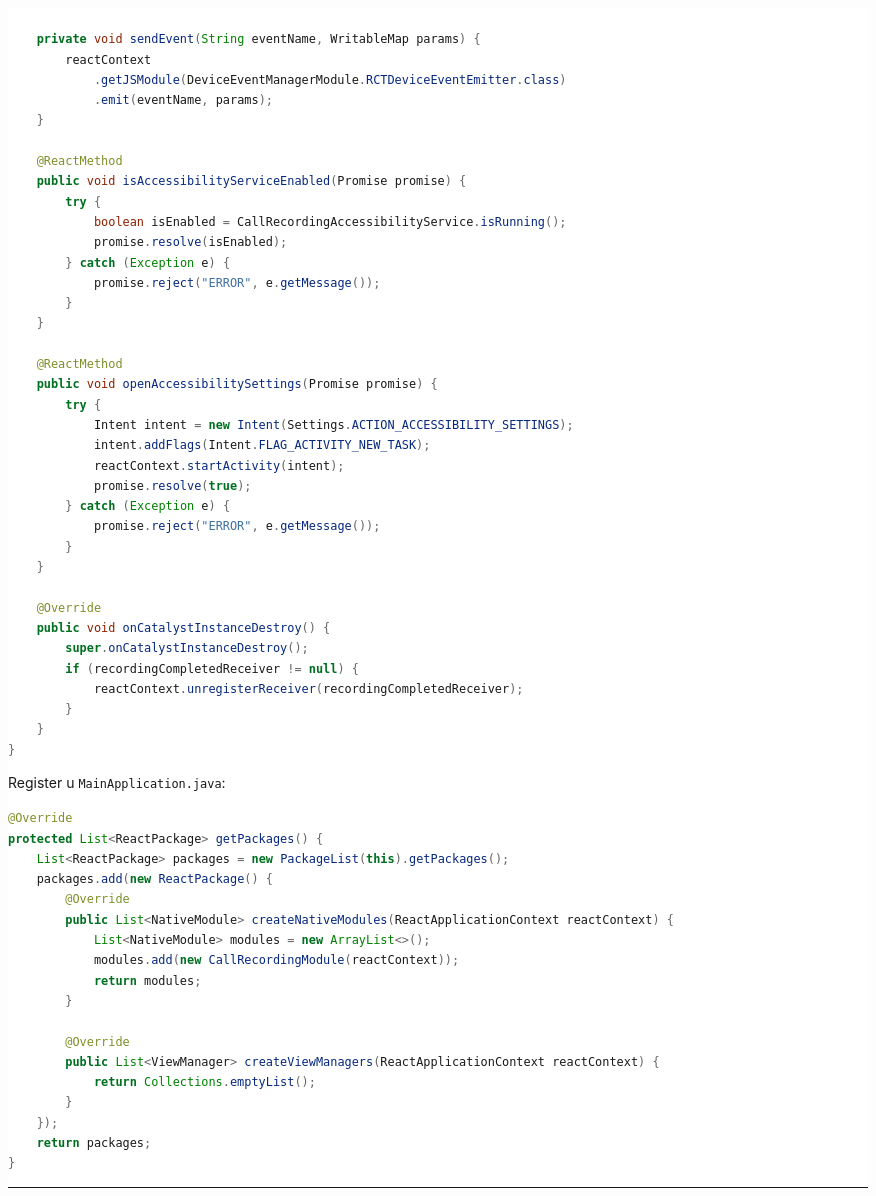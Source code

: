 ```java

    private void sendEvent(String eventName, WritableMap params) {
        reactContext
            .getJSModule(DeviceEventManagerModule.RCTDeviceEventEmitter.class)
            .emit(eventName, params);
    }

    @ReactMethod
    public void isAccessibilityServiceEnabled(Promise promise) {
        try {
            boolean isEnabled = CallRecordingAccessibilityService.isRunning();
            promise.resolve(isEnabled);
        } catch (Exception e) {
            promise.reject("ERROR", e.getMessage());
        }
    }

    @ReactMethod
    public void openAccessibilitySettings(Promise promise) {
        try {
            Intent intent = new Intent(Settings.ACTION_ACCESSIBILITY_SETTINGS);
            intent.addFlags(Intent.FLAG_ACTIVITY_NEW_TASK);
            reactContext.startActivity(intent);
            promise.resolve(true);
        } catch (Exception e) {
            promise.reject("ERROR", e.getMessage());
        }
    }

    @Override
    public void onCatalystInstanceDestroy() {
        super.onCatalystInstanceDestroy();
        if (recordingCompletedReceiver != null) {
            reactContext.unregisterReceiver(recordingCompletedReceiver);
        }
    }
}
```

Register u `MainApplication.java`:

```java
@Override
protected List<ReactPackage> getPackages() {
    List<ReactPackage> packages = new PackageList(this).getPackages();
    packages.add(new ReactPackage() {
        @Override
        public List<NativeModule> createNativeModules(ReactApplicationContext reactContext) {
            List<NativeModule> modules = new ArrayList<>();
            modules.add(new CallRecordingModule(reactContext));
            return modules;
        }

        @Override
        public List<ViewManager> createViewManagers(ReactApplicationContext reactContext) {
            return Collections.emptyList();
        }
    });
    return packages;
}
```

---
